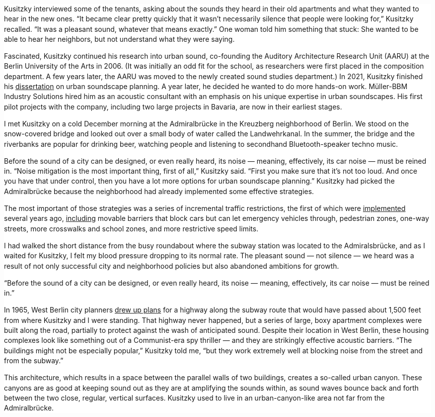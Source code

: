 Kusitzky interviewed some of the tenants, asking about the sounds they heard in their old apartments and what they wanted to hear in the new ones. “It became clear pretty quickly that it wasn’t necessarily silence that people were looking for,” Kusitzky recalled. “It was a pleasant sound, whatever that means exactly.” One woman told him something that stuck: She wanted to be able to hear her neighbors, but not understand what they were saying.

Fascinated, Kusitzky continued his research into urban sound, co-founding the Auditory Architecture Research Unit (AARU) at the Berlin University of the Arts in 2006\. (It was initially an odd fit for the school, as researchers were first placed in the composition department. A few years later, the AARU was moved to the newly created sound studies department.) In 2021, Kusitzky finished his [dissertation](https://www.transcript-verlag.de/978-3-8376-5949-8/stadtklanggestaltung/) on urban soundscape planning. A year later, he decided he wanted to do more hands-on work. Müller-BBM Industry Solutions hired him as an acoustic consultant with an emphasis on his unique expertise in urban soundscapes. His first pilot projects with the company, including two large projects in Bavaria, are now in their earliest stages. 

I met Kusitzky on a cold December morning at the Admiralbrücke in the Kreuzberg neighborhood of Berlin. We stood on the snow-covered bridge and looked out over a small body of water called the Landwehrkanal. In the summer, the bridge and the riverbanks are popular for drinking beer, watching people and listening to secondhand Bluetooth-speaker techno music. 

Before the sound of a city can be designed, or even really heard, its noise — meaning, effectively, its car noise — must be reined in. “Noise mitigation is the most important thing, first of all,” Kusitzky said. “First you make sure that it’s not too loud. And once you have that under control, then you have a lot more options for urban soundscape planning.” Kusitzky had picked the Admiralbrücke because the neighborhood had already implemented some effective strategies. 

The most important of those strategies was a series of incremental traffic restrictions, the first of which were [implemented](https://www.berlin.de/ba-friedrichshain-kreuzberg/politik-und-verwaltung/aemter/strassen-und-gruenflaechenamt/strassen/mobilitaetswende/artikel.1272030.php) several years ago, [including](https://www.xhain-beruhigt.berlin/) movable barriers that block cars but can let emergency vehicles through, pedestrian zones, one-way streets, more crosswalks and school zones, and more restrictive speed limits.

I had walked the short distance from the busy roundabout where the subway station was located to the Admiralsbrücke, and as I waited for Kusitzky, I felt my blood pressure dropping to its normal rate. The pleasant sound — not silence — we heard was a result of not only successful city and neighborhood policies but also abandoned ambitions for growth.

“Before the sound of a city can be designed, or even really heard, its noise — meaning, effectively, its car noise — must be reined in.”

In 1965, West Berlin city planners [drew up plans](http://uwe-rada.de/themen/stadt_oranienplatz.html(opens%20in%20a%20new%20tab)) for a highway along the subway route that would have passed about 1,500 feet from where Kusitzky and I were standing. That highway never happened, but a series of large, boxy apartment complexes were built along the road, partially to protect against the wash of anticipated sound. Despite their location in West Berlin, these housing complexes look like something out of a Communist-era spy thriller — and they are strikingly effective acoustic barriers. “The buildings might not be especially popular,” Kusitzky told me, “but they work extremely well at blocking noise from the street and from the subway.” 

This architecture, which results in a space between the parallel walls of two buildings, creates a so-called urban canyon. These canyons are as good at keeping sound out as they are at amplifying the sounds within, as sound waves bounce back and forth between the two close, regular, vertical surfaces. Kusitzky used to live in an urban-canyon-like area not far from the Admiralbrücke.
